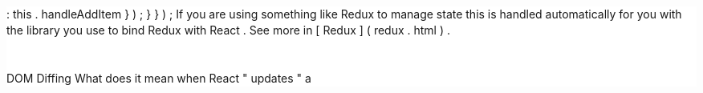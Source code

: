 :
this
.
handleAddItem
}
)
;
}
}
)
;
If
you
are
using
something
like
Redux
to
manage
state
this
is
handled
automatically
for
you
with
the
library
you
use
to
bind
Redux
with
React
.
See
more
in
[
Redux
]
(
redux
.
html
)
.
#
#
DOM
Diffing
What
does
it
mean
when
React
"
updates
"
a